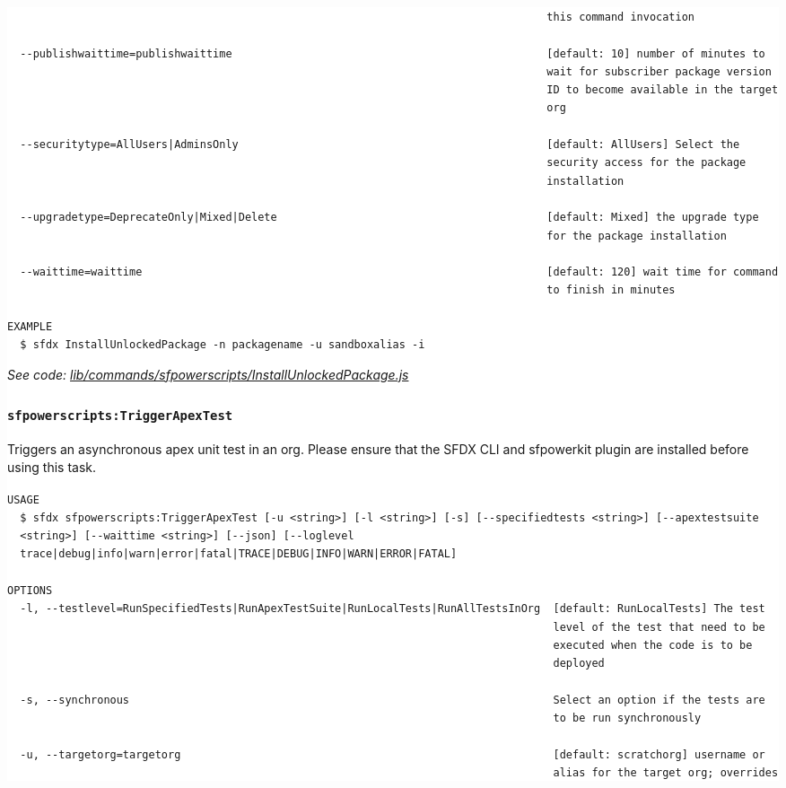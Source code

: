 ```text
                                                                                    this command invocation

  --publishwaittime=publishwaittime                                                 [default: 10] number of minutes to
                                                                                    wait for subscriber package version
                                                                                    ID to become available in the target
                                                                                    org

  --securitytype=AllUsers|AdminsOnly                                                [default: AllUsers] Select the
                                                                                    security access for the package
                                                                                    installation

  --upgradetype=DeprecateOnly|Mixed|Delete                                          [default: Mixed] the upgrade type
                                                                                    for the package installation

  --waittime=waittime                                                               [default: 120] wait time for command
                                                                                    to finish in minutes

EXAMPLE
  $ sfdx InstallUnlockedPackage -n packagename -u sandboxalias -i
```

_See code:_ [_lib/commands/sfpowerscripts/InstallUnlockedPackage.js_](https://github.com/Accenture/sfpowerscripts/blob/v0.0.22-alpha.1/lib/commands/sfpowerscripts/InstallUnlockedPackage.js)

### `sfpowerscripts:TriggerApexTest`

Triggers an asynchronous apex unit test in an org. Please ensure that the SFDX CLI and sfpowerkit plugin are installed before using this task.

```text
USAGE
  $ sfdx sfpowerscripts:TriggerApexTest [-u <string>] [-l <string>] [-s] [--specifiedtests <string>] [--apextestsuite
  <string>] [--waittime <string>] [--json] [--loglevel
  trace|debug|info|warn|error|fatal|TRACE|DEBUG|INFO|WARN|ERROR|FATAL]

OPTIONS
  -l, --testlevel=RunSpecifiedTests|RunApexTestSuite|RunLocalTests|RunAllTestsInOrg  [default: RunLocalTests] The test
                                                                                     level of the test that need to be
                                                                                     executed when the code is to be
                                                                                     deployed

  -s, --synchronous                                                                  Select an option if the tests are
                                                                                     to be run synchronously

  -u, --targetorg=targetorg                                                          [default: scratchorg] username or
                                                                                     alias for the target org; overrides
```